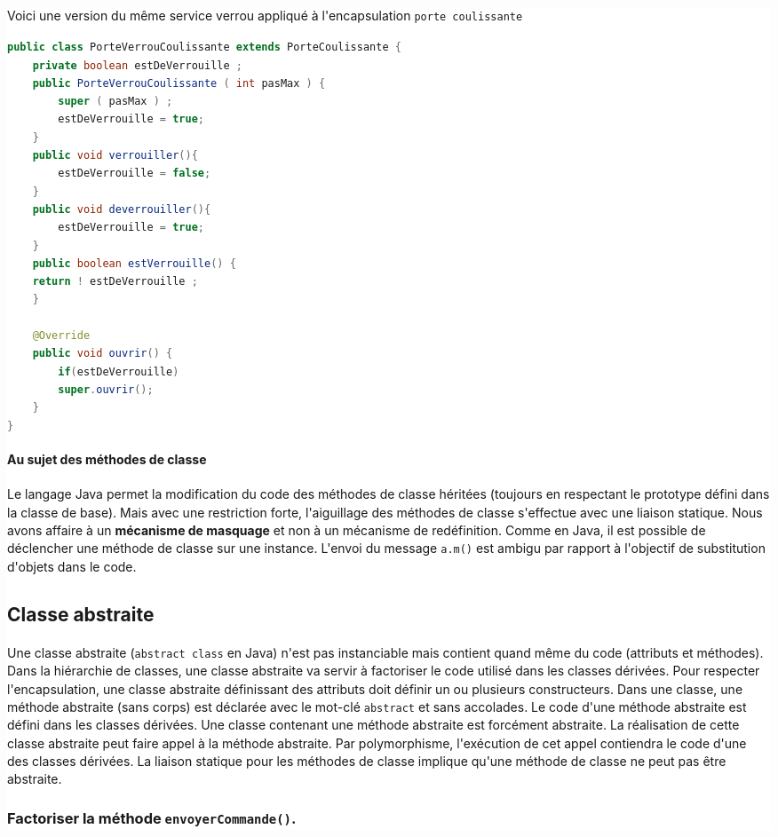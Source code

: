 Voici une version du même service verrou appliqué à l'encapsulation `porte coulissante`

```java
public class PorteVerrouCoulissante extends PorteCoulissante {
    private boolean estDeVerrouille ;
    public PorteVerrouCoulissante ( int pasMax ) {
        super ( pasMax ) ;
        estDeVerrouille = true;
    }
    public void verrouiller(){
        estDeVerrouille = false;
    }
    public void deverrouiller(){
        estDeVerrouille = true;
    }
    public boolean estVerrouille() {
    return ! estDeVerrouille ;
    }

    @Override
    public void ouvrir() {
        if(estDeVerrouille)
        super.ouvrir();
    }
}
```

#### Au sujet des méthodes de classe

Le langage Java permet la modification du code des méthodes de classe héritées
(toujours en respectant le prototype défini dans la classe de base). Mais avec
une restriction forte, l'aiguillage des méthodes de classe s'effectue avec une
liaison statique. Nous avons affaire à un **mécanisme de masquage** et non à un
mécanisme de redéfinition. Comme en Java, il est possible de déclencher une
méthode de classe sur une instance. L'envoi du message `a.m()` est ambigu par
rapport à l'objectif de substitution d'objets dans le code.

## Classe abstraite

Une classe abstraite (`abstract class` en Java) n'est pas instanciable mais
contient quand même du code (attributs et méthodes). Dans la hiérarchie de
classes, une classe abstraite va servir à factoriser le code utilisé dans les
classes dérivées. Pour respecter l'encapsulation, une classe abstraite
définissant des attributs doit définir un ou plusieurs constructeurs. Dans une
classe, une méthode abstraite (sans corps) est déclarée avec le mot-clé
`abstract` et sans accolades. Le code d'une méthode abstraite est défini dans
les classes dérivées. Une classe contenant une méthode abstraite est forcément
abstraite. La réalisation de cette classe abstraite peut faire appel à la
méthode abstraite. Par polymorphisme, l'exécution de cet appel contiendra le code
d'une des classes dérivées. La liaison statique pour les méthodes de classe
implique qu'une méthode de classe ne peut pas être abstraite.

### Factoriser la méthode `envoyerCommande()`.
